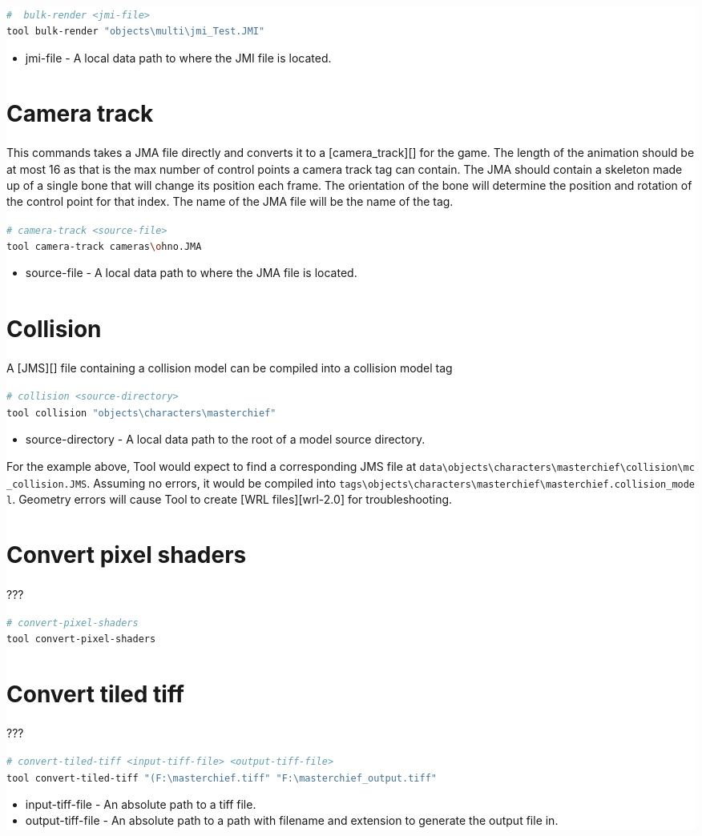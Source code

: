 ```sh
#  bulk-render <jmi-file>
tool bulk-render "objects\multi\jmi_Test.JMI"
```

* jmi-file - A local data path to where the JMI file is located.

# Camera track
This commands takes a JMA file directly and converts it to a [camera_track][] for the game. The length of the animation should be at most 16 as that is the max number of control points a camera track tag can contain. The JMA should contain a skeleton made up of a single bone that will change its position each frame. The orientation of the bone will determine the position and rotation of the control point for that index. The name of the JMA file will be the name of the tag.

```sh
# camera-track <source-file>
tool camera-track cameras\ohno.JMA
```

* source-file - A local data path to where the JMA file is located.

# Collision
A [JMS][] file containing a collision model can be compiled into a collision model tag

```sh
# collision <source-directory>
tool collision "objects\characters\masterchief"
```

* source-directory - A local data path to the root of a model source directory.

For the example above, Tool would expect to find a corresponding JMS file at `data\objects\characters\masterchief\collision\mc_collision.JMS`. Assuming no errors, it would be compiled into `tags\objects\characters\masterchief\masterchief.collision_model`. Geometry errors will cause Tool to create [WRL files][wrl-2.0] for troubleshooting.

# Convert pixel shaders
???

```sh
# convert-pixel-shaders
tool convert-pixel-shaders
```

# Convert tiled tiff
???

```sh
# convert-tiled-tiff <input-tiff-file> <output-tiff-file>
tool convert-tiled-tiff "(F:\masterchief.tiff" "F:\masterchief_output.tiff"
```

* input-tiff-file - An absolute path to a tiff file.
* output-tiff-file - An absolute path to a path with filename and extension to generate the output file in.


[wiki-tiff]: https://en.wikipedia.org/wiki/TIFF
[wiki-color]: https://en.wikipedia.org/wiki/Color_depth
[wiki-real]: https://en.wikipedia.org/wiki/Real_number
[wiki-wav]: https://en.wikipedia.org/wiki/WAV